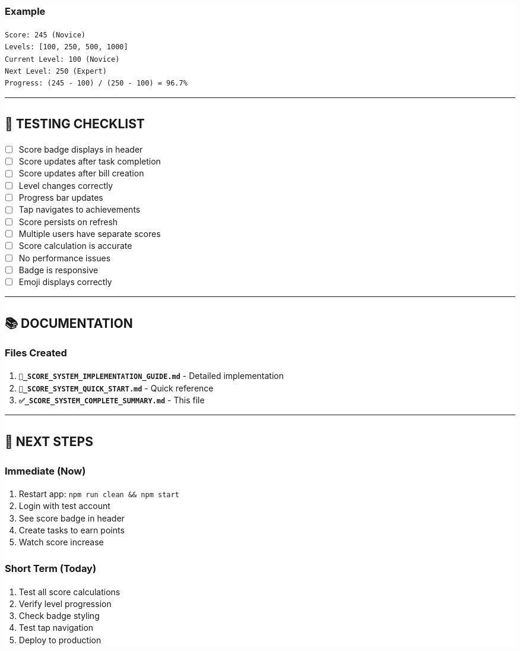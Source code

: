 ### Example
```
Score: 245 (Novice)
Levels: [100, 250, 500, 1000]
Current Level: 100 (Novice)
Next Level: 250 (Expert)
Progress: (245 - 100) / (250 - 100) = 96.7%
```

---

## 🧪 TESTING CHECKLIST

- [ ] Score badge displays in header
- [ ] Score updates after task completion
- [ ] Score updates after bill creation
- [ ] Level changes correctly
- [ ] Progress bar updates
- [ ] Tap navigates to achievements
- [ ] Score persists on refresh
- [ ] Multiple users have separate scores
- [ ] Score calculation is accurate
- [ ] No performance issues
- [ ] Badge is responsive
- [ ] Emoji displays correctly

---

## 📚 DOCUMENTATION

### Files Created
1. **`🎯_SCORE_SYSTEM_IMPLEMENTATION_GUIDE.md`** - Detailed implementation
2. **`📖_SCORE_SYSTEM_QUICK_START.md`** - Quick reference
3. **`✅_SCORE_SYSTEM_COMPLETE_SUMMARY.md`** - This file

---

## 🚀 NEXT STEPS

### Immediate (Now)
1. Restart app: `npm run clean && npm start`
2. Login with test account
3. See score badge in header
4. Create tasks to earn points
5. Watch score increase

### Short Term (Today)
1. Test all score calculations
2. Verify level progression
3. Check badge styling
4. Test tap navigation
5. Deploy to production
